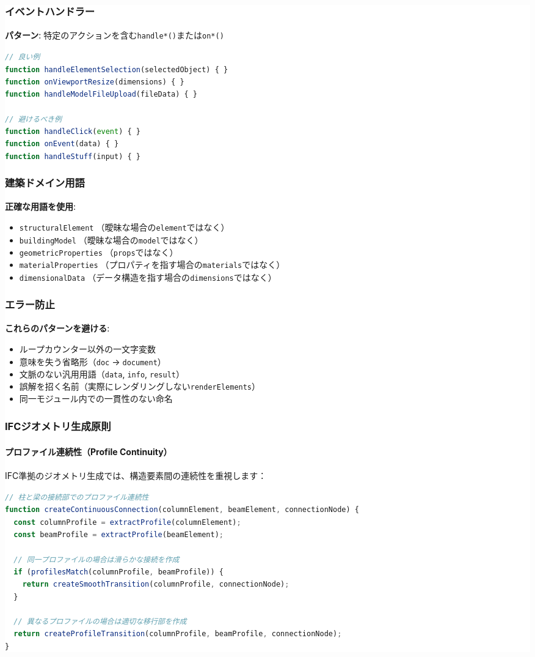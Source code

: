 ### イベントハンドラー

**パターン**: 特定のアクションを含む`handle*()`または`on*()`

```javascript
// 良い例
function handleElementSelection(selectedObject) { }
function onViewportResize(dimensions) { }
function handleModelFileUpload(fileData) { }

// 避けるべき例
function handleClick(event) { }
function onEvent(data) { }
function handleStuff(input) { }
```

### 建築ドメイン用語

**正確な用語を使用**:

- `structuralElement` （曖昧な場合の`element`ではなく）
- `buildingModel` （曖昧な場合の`model`ではなく）
- `geometricProperties` （`props`ではなく）
- `materialProperties` （プロパティを指す場合の`materials`ではなく）
- `dimensionalData` （データ構造を指す場合の`dimensions`ではなく）

### エラー防止

**これらのパターンを避ける**:

- ループカウンター以外の一文字変数
- 意味を失う省略形（`doc` → `document`）
- 文脈のない汎用用語（`data`, `info`, `result`）
- 誤解を招く名前（実際にレンダリングしない`renderElements`）
- 同一モジュール内での一貫性のない命名

### IFCジオメトリ生成原則

#### プロファイル連続性（Profile Continuity）

IFC準拠のジオメトリ生成では、構造要素間の連続性を重視します：

```javascript
// 柱と梁の接続部でのプロファイル連続性
function createContinuousConnection(columnElement, beamElement, connectionNode) {
  const columnProfile = extractProfile(columnElement);
  const beamProfile = extractProfile(beamElement);
  
  // 同一プロファイルの場合は滑らかな接続を作成
  if (profilesMatch(columnProfile, beamProfile)) {
    return createSmoothTransition(columnProfile, connectionNode);
  }
  
  // 異なるプロファイルの場合は適切な移行部を作成
  return createProfileTransition(columnProfile, beamProfile, connectionNode);
}
```
